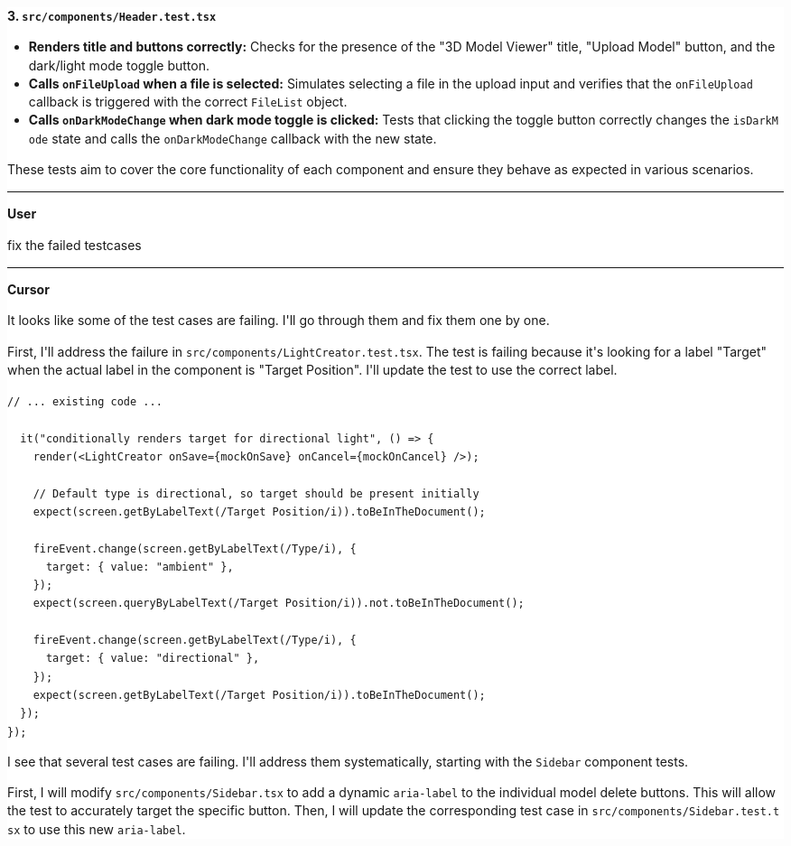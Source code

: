 **3. `src/components/Header.test.tsx`**

*   **Renders title and buttons correctly:** Checks for the presence of the "3D Model Viewer" title, "Upload Model" button, and the dark/light mode toggle button.
*   **Calls `onFileUpload` when a file is selected:** Simulates selecting a file in the upload input and verifies that the `onFileUpload` callback is triggered with the correct `FileList` object.
*   **Calls `onDarkModeChange` when dark mode toggle is clicked:** Tests that clicking the toggle button correctly changes the `isDarkMode` state and calls the `onDarkModeChange` callback with the new state.

These tests aim to cover the core functionality of each component and ensure they behave as expected in various scenarios.

---

**User**

fix the failed testcases

---

**Cursor**

It looks like some of the test cases are failing. I'll go through them and fix them one by one.

First, I'll address the failure in `src/components/LightCreator.test.tsx`. The test is failing because it's looking for a label "Target" when the actual label in the component is "Target Position". I'll update the test to use the correct label.

```typescriptreact
// ... existing code ...

  it("conditionally renders target for directional light", () => {
    render(<LightCreator onSave={mockOnSave} onCancel={mockOnCancel} />);

    // Default type is directional, so target should be present initially
    expect(screen.getByLabelText(/Target Position/i)).toBeInTheDocument();

    fireEvent.change(screen.getByLabelText(/Type/i), {
      target: { value: "ambient" },
    });
    expect(screen.queryByLabelText(/Target Position/i)).not.toBeInTheDocument();

    fireEvent.change(screen.getByLabelText(/Type/i), {
      target: { value: "directional" },
    });
    expect(screen.getByLabelText(/Target Position/i)).toBeInTheDocument();
  });
});
```

I see that several test cases are failing. I'll address them systematically, starting with the `Sidebar` component tests.

First, I will modify `src/components/Sidebar.tsx` to add a dynamic `aria-label` to the individual model delete buttons. This will allow the test to accurately target the specific button. Then, I will update the corresponding test case in `src/components/Sidebar.test.tsx` to use this new `aria-label`.

